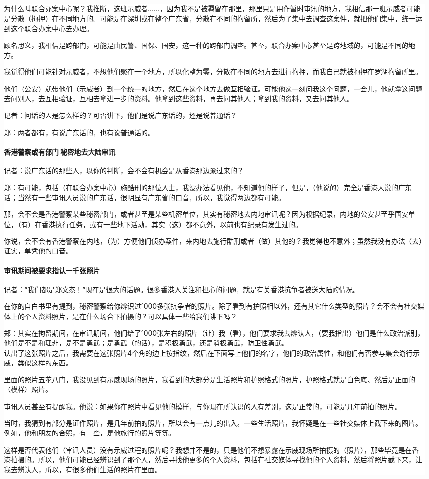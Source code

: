 <p>
 为什么叫联合办案中心呢？我推断，这班示威者……，因为我不是被羁留在那里，那里只是用作暂时审讯的地方，我相信那一班示威者可能是分散（拘押）在不同地方的。可能是在深圳或在整个广东省，分散在不同的拘留所，然后为了集中去调查这案件，就把他们集中，统一运到这个联合办案中心去办理。
</p>
<p>
 顾名思义，我相信是跨部门，可能是由民警、国保、国安，这一种的跨部门调查。甚至，联合办案中心甚至是跨地域的，可能是不同的地方。
</p>
<p>
 我觉得他们可能针对示威者，不想他们聚在一个地方，所以化整为零，分散在不同的地方去进行拘押，而我自己就被拘押在罗湖拘留所里。
</p>
<p>
 他们（公安）就带他们（示威者）到一个统一的地方，然后在这个地方去做互相验证。可能他这一刻问我这个问题，一会儿，他就拿这问题去问别人，去互相验证，互相去拿进一步的资料。他拿到这些资料，再去问其他人；拿到我的资料，又去问其他人。
</p>
<p>
 记者：问话的人是怎么样的？可否讲下，他们是说广东话的，还是说普通话？
</p>
<p>
 郑：两者都有，有说广东话的，也有说普通话的。
</p>
<h4>
 香港警察或有部门 秘密地去大陆审讯
</h4>
<p>
 记者：说广东话的那些人，以你的判断，会不会有机会是从香港那边派过来的？
</p>
<p>
 郑：有可能，包括（在联合办案中心）施酷刑的那位人士，我没办法看见他，不知道他的样子，但是，（他说的）完全是香港人说的广东话；当然有一些审讯人员说的广东话，很明显有广东省的口音，所以，我觉得两边都有可能。
</p>
<p>
 那，会不会是香港警察某些秘密部门，或者甚至是某些机密单位，其实有秘密地去内地审讯呢？因为根据纪录，内地的公安甚至乎国安单位，（有）在香港执行任务，或有一些地下活动，其实（这）都不意外，以前也有纪录有发生过的。
</p>
<p>
 你说，会不会有香港警察在内地，（为）方便他们侦办案件，来内地去施行酷刑或者（做）其他的？我觉得也不意外；虽然我没有办法（去）证实，单凭他的口音。
</p>
<h4>
 审讯期间被要求指认一千张照片
</h4>
<p>
 记者：“我们都是郑文杰！”现在是很大的话题。很多香港人关注和担心的问题，就是有关香港抗争者被送大陆的情况。
</p>
<p>
 在你的自白书里有提到，秘密警察给你辨识过1000多张抗争者的照片。除了看到有护照相以外，还有其它什么类型的照片？会不会有社交媒体上的个人资料照片，是在什么场合下拍摄的？可以具体一些给我们讲下吗？
</p>
<p>
 郑：其实在拘留期间，在审讯期间，他们给了1000张左右的照片（让）我（看），他们要求我去辨认人，（要我指出）他们是什么政治派别，他们是不是和理非，是不是勇武；是勇武（的话），是积极勇武，还是消极勇武，防卫性勇武。
 <br/>
 认出了这张照片之后，我需要在这张照片4个角的边上按指纹，然后在下面写上他们的名字，他们的政治属性，和他们有否参与集会游行示威，类似这样的东西。
</p>
<p>
 里面的照片五花八门，我没见到有示威现场的照片，我看到的大部分是生活照片和护照格式的照片，护照格式就是白色底、然后是正面的（模样）照片。
</p>
<p>
 审讯人员甚至有提醒我。他说：如果你在照片中看见他的模样，与你现在所认识的人有差别，这是正常的，可能是几年前拍的照片。
</p>
<p>
 当时，我猜到有部分是证件照片，是几年前拍的照片，所以会有一点儿的出入。一些生活照片，我怀疑是在一些社交媒体上截下来的图片。例如，他和朋友的合照，有一些，是他旅行的照片等等。
</p>
<p>
 这样是否代表他们（审讯人员）没有示威过程的照片呢？我想并不是的，只是他们不想暴露在示威现场所拍摄的（照片），那些毕竟是在香港拍摄的。所以，他们可能已经辨识到了那个人，然后寻找他更多的个人资料，包括在社交媒体寻找他的个人资料，然后将照片截下来，让我去辨认人，所以，有很多他们生活的照片在里面。
